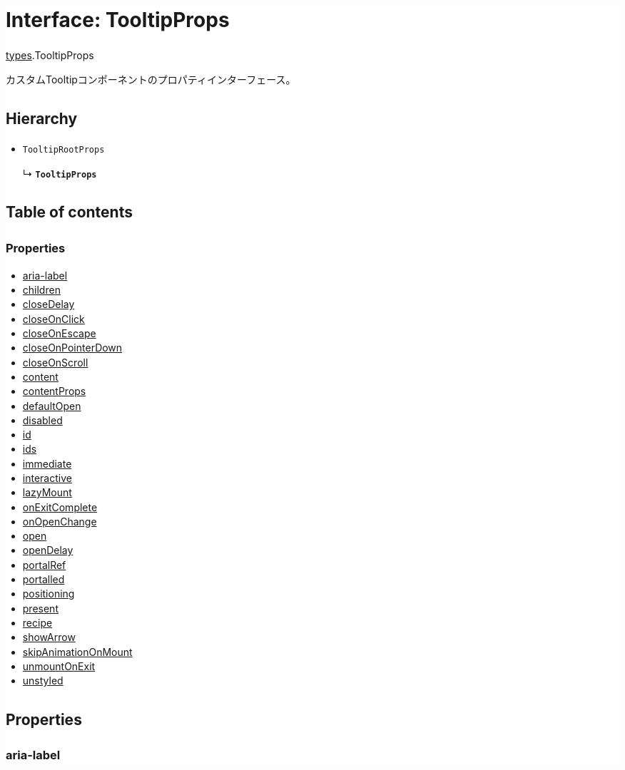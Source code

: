 # Interface: TooltipProps

[types](../modules/types.md).TooltipProps

カスタムTooltipコンポーネントのプロパティインターフェース。

## Hierarchy

- `TooltipRootProps`

  ↳ **`TooltipProps`**

## Table of contents

### Properties

- [aria-label](./types.TooltipProps.md#aria-label)
- [children](./types.TooltipProps.md#children)
- [closeDelay](./types.TooltipProps.md#closedelay)
- [closeOnClick](./types.TooltipProps.md#closeonclick)
- [closeOnEscape](./types.TooltipProps.md#closeonescape)
- [closeOnPointerDown](./types.TooltipProps.md#closeonpointerdown)
- [closeOnScroll](./types.TooltipProps.md#closeonscroll)
- [content](./types.TooltipProps.md#content)
- [contentProps](./types.TooltipProps.md#contentprops)
- [defaultOpen](./types.TooltipProps.md#defaultopen)
- [disabled](./types.TooltipProps.md#disabled)
- [id](./types.TooltipProps.md#id)
- [ids](./types.TooltipProps.md#ids)
- [immediate](./types.TooltipProps.md#immediate)
- [interactive](./types.TooltipProps.md#interactive)
- [lazyMount](./types.TooltipProps.md#lazymount)
- [onExitComplete](./types.TooltipProps.md#onexitcomplete)
- [onOpenChange](./types.TooltipProps.md#onopenchange)
- [open](./types.TooltipProps.md#open)
- [openDelay](./types.TooltipProps.md#opendelay)
- [portalRef](./types.TooltipProps.md#portalref)
- [portalled](./types.TooltipProps.md#portalled)
- [positioning](./types.TooltipProps.md#positioning)
- [present](./types.TooltipProps.md#present)
- [recipe](./types.TooltipProps.md#recipe)
- [showArrow](./types.TooltipProps.md#showarrow)
- [skipAnimationOnMount](./types.TooltipProps.md#skipanimationonmount)
- [unmountOnExit](./types.TooltipProps.md#unmountonexit)
- [unstyled](./types.TooltipProps.md#unstyled)

## Properties

### aria-label
